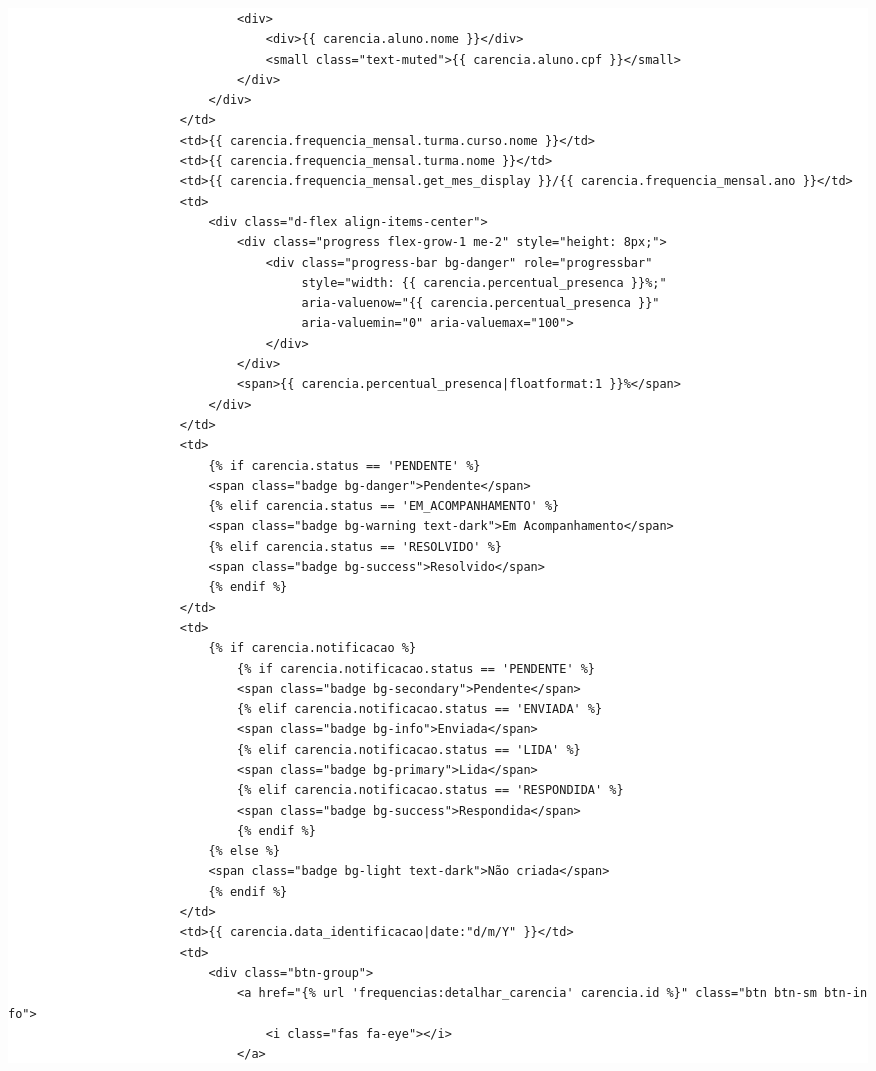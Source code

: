                                     <div>
                                        <div>{{ carencia.aluno.nome }}</div>
                                        <small class="text-muted">{{ carencia.aluno.cpf }}</small>
                                    </div>
                                </div>
                            </td>
                            <td>{{ carencia.frequencia_mensal.turma.curso.nome }}</td>
                            <td>{{ carencia.frequencia_mensal.turma.nome }}</td>
                            <td>{{ carencia.frequencia_mensal.get_mes_display }}/{{ carencia.frequencia_mensal.ano }}</td>
                            <td>
                                <div class="d-flex align-items-center">
                                    <div class="progress flex-grow-1 me-2" style="height: 8px;">
                                        <div class="progress-bar bg-danger" role="progressbar" 
                                             style="width: {{ carencia.percentual_presenca }}%;" 
                                             aria-valuenow="{{ carencia.percentual_presenca }}" 
                                             aria-valuemin="0" aria-valuemax="100">
                                        </div>
                                    </div>
                                    <span>{{ carencia.percentual_presenca|floatformat:1 }}%</span>
                                </div>
                            </td>
                            <td>
                                {% if carencia.status == 'PENDENTE' %}
                                <span class="badge bg-danger">Pendente</span>
                                {% elif carencia.status == 'EM_ACOMPANHAMENTO' %}
                                <span class="badge bg-warning text-dark">Em Acompanhamento</span>
                                {% elif carencia.status == 'RESOLVIDO' %}
                                <span class="badge bg-success">Resolvido</span>
                                {% endif %}
                            </td>
                            <td>
                                {% if carencia.notificacao %}
                                    {% if carencia.notificacao.status == 'PENDENTE' %}
                                    <span class="badge bg-secondary">Pendente</span>
                                    {% elif carencia.notificacao.status == 'ENVIADA' %}
                                    <span class="badge bg-info">Enviada</span>
                                    {% elif carencia.notificacao.status == 'LIDA' %}
                                    <span class="badge bg-primary">Lida</span>
                                    {% elif carencia.notificacao.status == 'RESPONDIDA' %}
                                    <span class="badge bg-success">Respondida</span>
                                    {% endif %}
                                {% else %}
                                <span class="badge bg-light text-dark">Não criada</span>
                                {% endif %}
                            </td>
                            <td>{{ carencia.data_identificacao|date:"d/m/Y" }}</td>
                            <td>
                                <div class="btn-group">
                                    <a href="{% url 'frequencias:detalhar_carencia' carencia.id %}" class="btn btn-sm btn-info">
                                        <i class="fas fa-eye"></i>
                                    </a>
                                    